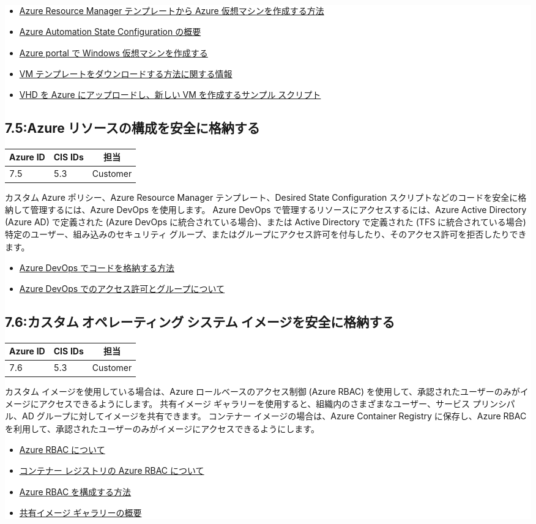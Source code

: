 - [Azure Resource Manager テンプレートから Azure 仮想マシンを作成する方法](https://docs.microsoft.com/azure/virtual-machines/windows/ps-template)

- [Azure Automation State Configuration の概要](https://docs.microsoft.com/azure/automation/automation-dsc-overview)

- [Azure portal で Windows 仮想マシンを作成する](https://docs.microsoft.com/azure/virtual-machines/windows/quick-create-portal)

- [VM テンプレートをダウンロードする方法に関する情報](https://docs.microsoft.com/azure/virtual-machines/windows/download-template)

- [VHD を Azure にアップロードし、新しい VM を作成するサンプル スクリプト](https://docs.microsoft.com/azure/virtual-machines/scripts/virtual-machines-windows-powershell-upload-generalized-script)

## <a name="75-securely-store-configuration-of-azure-resources"></a>7.5:Azure リソースの構成を安全に格納する

| Azure ID | CIS IDs | 担当 |
|--|--|--|
| 7.5 | 5.3 | Customer |

カスタム Azure ポリシー、Azure Resource Manager テンプレート、Desired State Configuration スクリプトなどのコードを安全に格納して管理するには、Azure DevOps を使用します。 Azure DevOps で管理するリソースにアクセスするには、Azure Active Directory (Azure AD) で定義された (Azure DevOps に統合されている場合)、または Active Directory で定義された (TFS に統合されている場合) 特定のユーザー、組み込みのセキュリティ グループ、またはグループにアクセス許可を付与したり、そのアクセス許可を拒否したりできます。

- [Azure DevOps でコードを格納する方法](https://docs.microsoft.com/azure/devops/repos/git/gitworkflow?view=azure-devops)

- [Azure DevOps でのアクセス許可とグループについて](https://docs.microsoft.com/azure/devops/organizations/security/about-permissions)

## <a name="76-securely-store-custom-operating-system-images"></a>7.6:カスタム オペレーティング システム イメージを安全に格納する

| Azure ID | CIS IDs | 担当 |
|--|--|--|
| 7.6 | 5.3 | Customer |

カスタム イメージを使用している場合は、Azure ロールベースのアクセス制御 (Azure RBAC) を使用して、承認されたユーザーのみがイメージにアクセスできるようにします。 共有イメージ ギャラリーを使用すると、組織内のさまざまなユーザー、サービス プリンシパル、AD グループに対してイメージを共有できます。  コンテナー イメージの場合は、Azure Container Registry に保存し、Azure RBAC を利用して、承認されたユーザーのみがイメージにアクセスできるようにします。  

- [Azure RBAC について](https://docs.microsoft.com/azure/role-based-access-control/rbac-and-directory-admin-roles)

- [コンテナー レジストリの Azure RBAC について](https://docs.microsoft.com/azure/container-registry/container-registry-roles)

- [Azure RBAC を構成する方法](https://docs.microsoft.com/azure/role-based-access-control/quickstart-assign-role-user-portal)

- [共有イメージ ギャラリーの概要](https://docs.microsoft.com/azure/virtual-machines/windows/shared-image-galleries)
